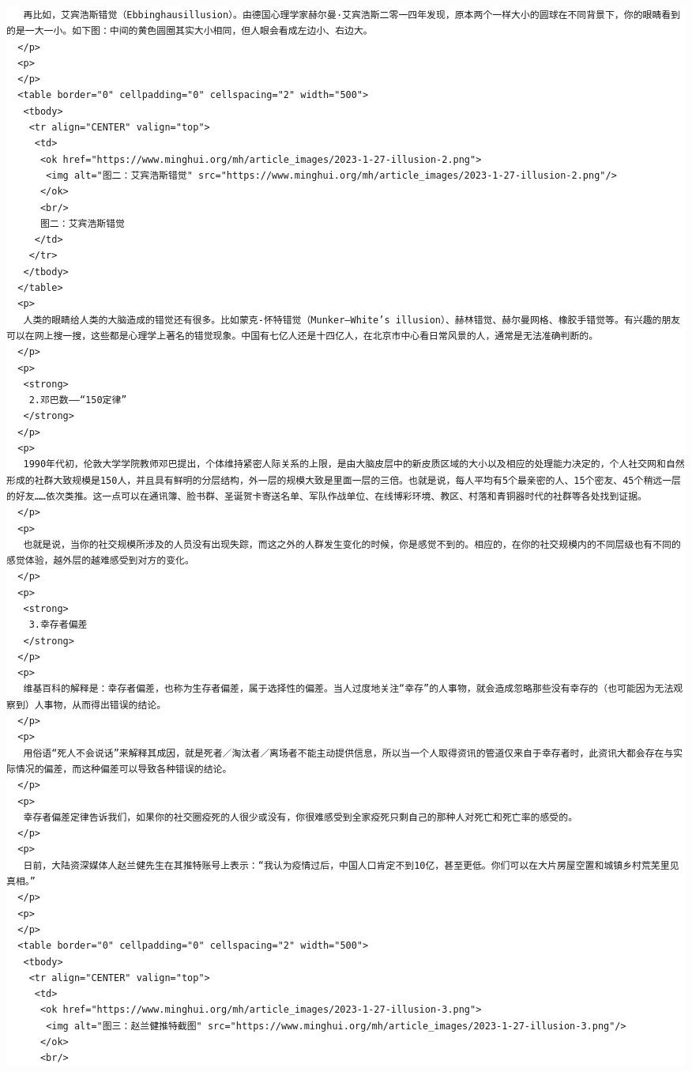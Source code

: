        再比如，艾宾浩斯错觉（Ebbinghausillusion）。由德国心理学家赫尔曼·艾宾浩斯二零一四年发现，原本两个一样大小的圆球在不同背景下，你的眼睛看到的是一大一小。如下图：中间的黄色圆圈其实大小相同，但人眼会看成左边小、右边大。
      </p>
      <p>
      </p>
      <table border="0" cellpadding="0" cellspacing="2" width="500">
       <tbody>
        <tr align="CENTER" valign="top">
         <td>
          <ok href="https://www.minghui.org/mh/article_images/2023-1-27-illusion-2.png">
           <img alt="图二：艾宾浩斯错觉" src="https://www.minghui.org/mh/article_images/2023-1-27-illusion-2.png"/>
          </ok>
          <br/>
          图二：艾宾浩斯错觉
         </td>
        </tr>
       </tbody>
      </table>
      <p>
       人类的眼睛给人类的大脑造成的错觉还有很多。比如蒙克-怀特错觉（Munker–White’s illusion）、赫林错觉、赫尔曼网格、橡胶手错觉等。有兴趣的朋友可以在网上搜一搜，这些都是心理学上著名的错觉现象。中国有七亿人还是十四亿人，在北京市中心看日常风景的人，通常是无法准确判断的。
      </p>
      <p>
       <strong>
        2.邓巴数——“150定律”
       </strong>
      </p>
      <p>
       1990年代初，伦敦大学学院教师邓巴提出，个体维持紧密人际关系的上限，是由大脑皮层中的新皮质区域的大小以及相应的处理能力决定的，个人社交网和自然形成的社群大致规模是150人，并且具有鲜明的分层结构，外一层的规模大致是里面一层的三倍。也就是说，每人平均有5个最亲密的人、15个密友、45个稍远一层的好友……依次类推。这一点可以在通讯簿、脸书群、圣诞贺卡寄送名单、军队作战单位、在线博彩环境、教区、村落和青铜器时代的社群等各处找到证据。
      </p>
      <p>
       也就是说，当你的社交规模所涉及的人员没有出现失踪，而这之外的人群发生变化的时候，你是感觉不到的。相应的，在你的社交规模内的不同层级也有不同的感觉体验，越外层的越难感受到对方的变化。
      </p>
      <p>
       <strong>
        3.幸存者偏差
       </strong>
      </p>
      <p>
       维基百科的解释是：幸存者偏差，也称为生存者偏差，属于选择性的偏差。当人过度地关注“幸存”的人事物，就会造成忽略那些没有幸存的（也可能因为无法观察到）人事物，从而得出错误的结论。
      </p>
      <p>
       用俗语“死人不会说话”来解释其成因，就是死者／淘汰者／离场者不能主动提供信息，所以当一个人取得资讯的管道仅来自于幸存者时，此资讯大都会存在与实际情况的偏差，而这种偏差可以导致各种错误的结论。
      </p>
      <p>
       幸存者偏差定律告诉我们，如果你的社交圈疫死的人很少或没有，你很难感受到全家疫死只剩自己的那种人对死亡和死亡率的感受的。
      </p>
      <p>
       日前，大陆资深媒体人赵兰健先生在其推特账号上表示：“我认为疫情过后，中国人口肯定不到10亿，甚至更低。你们可以在大片房屋空置和城镇乡村荒芜里见真相。”
      </p>
      <p>
      </p>
      <table border="0" cellpadding="0" cellspacing="2" width="500">
       <tbody>
        <tr align="CENTER" valign="top">
         <td>
          <ok href="https://www.minghui.org/mh/article_images/2023-1-27-illusion-3.png">
           <img alt="图三：赵兰健推特截图" src="https://www.minghui.org/mh/article_images/2023-1-27-illusion-3.png"/>
          </ok>
          <br/>